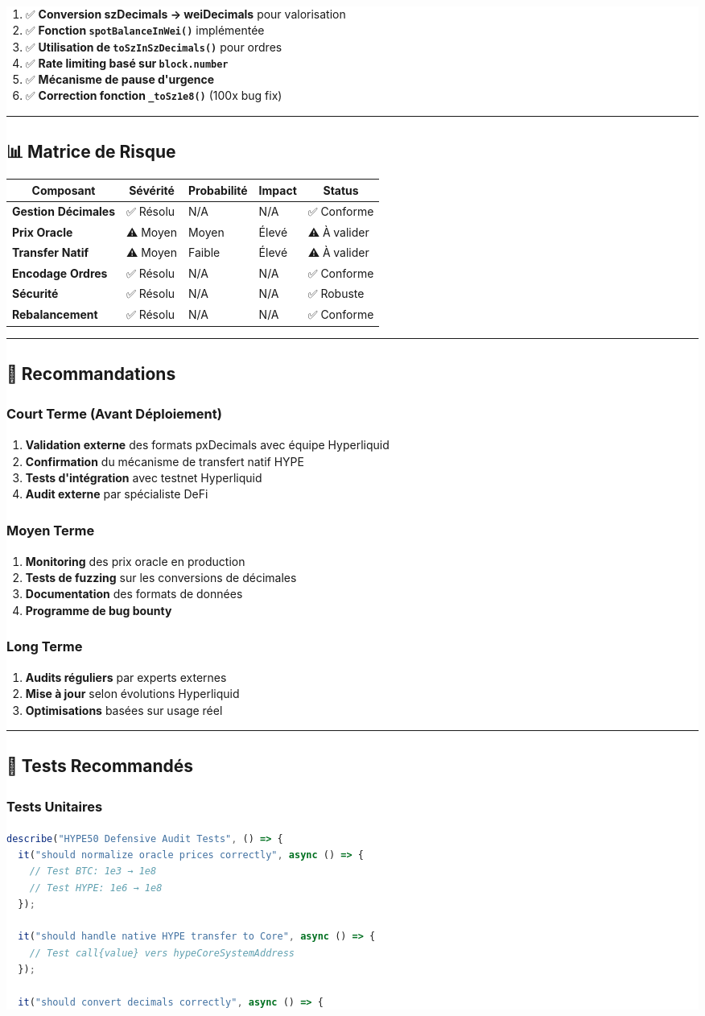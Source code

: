 1. ✅ **Conversion szDecimals → weiDecimals** pour valorisation
2. ✅ **Fonction `spotBalanceInWei()`** implémentée
3. ✅ **Utilisation de `toSzInSzDecimals()`** pour ordres
4. ✅ **Rate limiting basé sur `block.number`**
5. ✅ **Mécanisme de pause d'urgence**
6. ✅ **Correction fonction `_toSz1e8()`** (100x bug fix)

---

## 📊 Matrice de Risque

| Composant | Sévérité | Probabilité | Impact | Status |
|-----------|----------|-------------|---------|---------|
| **Gestion Décimales** | ✅ Résolu | N/A | N/A | ✅ Conforme |
| **Prix Oracle** | ⚠️ Moyen | Moyen | Élevé | ⚠️ À valider |
| **Transfer Natif** | ⚠️ Moyen | Faible | Élevé | ⚠️ À valider |
| **Encodage Ordres** | ✅ Résolu | N/A | N/A | ✅ Conforme |
| **Sécurité** | ✅ Résolu | N/A | N/A | ✅ Robuste |
| **Rebalancement** | ✅ Résolu | N/A | N/A | ✅ Conforme |

---

## 🎯 Recommandations

### Court Terme (Avant Déploiement)
1. **Validation externe** des formats pxDecimals avec équipe Hyperliquid
2. **Confirmation** du mécanisme de transfert natif HYPE
3. **Tests d'intégration** avec testnet Hyperliquid
4. **Audit externe** par spécialiste DeFi

### Moyen Terme
1. **Monitoring** des prix oracle en production
2. **Tests de fuzzing** sur les conversions de décimales
3. **Documentation** des formats de données
4. **Programme de bug bounty**

### Long Terme
1. **Audits réguliers** par experts externes
2. **Mise à jour** selon évolutions Hyperliquid
3. **Optimisations** basées sur usage réel

---

## 📝 Tests Recommandés

### Tests Unitaires
```javascript
describe("HYPE50 Defensive Audit Tests", () => {
  it("should normalize oracle prices correctly", async () => {
    // Test BTC: 1e3 → 1e8
    // Test HYPE: 1e6 → 1e8
  });

  it("should handle native HYPE transfer to Core", async () => {
    // Test call{value} vers hypeCoreSystemAddress
  });

  it("should convert decimals correctly", async () => {
```